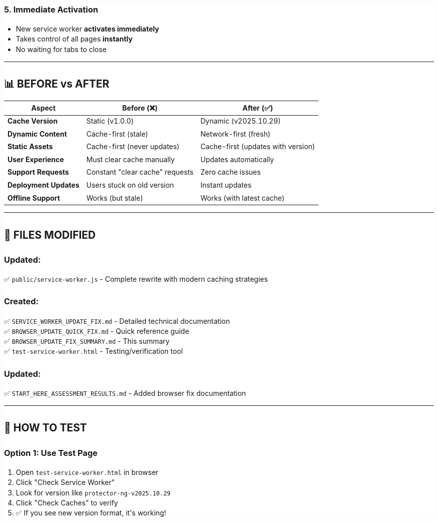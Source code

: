 ### 5. **Immediate Activation**
- New service worker **activates immediately**
- Takes control of all pages **instantly**
- No waiting for tabs to close

---

## 📊 BEFORE vs AFTER

| Aspect | Before (❌) | After (✅) |
|--------|------------|-----------|
| **Cache Version** | Static (v1.0.0) | Dynamic (v2025.10.29) |
| **Dynamic Content** | Cache-first (stale) | Network-first (fresh) |
| **Static Assets** | Cache-first (never updates) | Cache-first (updates with version) |
| **User Experience** | Must clear cache manually | Updates automatically |
| **Support Requests** | Constant "clear cache" requests | Zero cache issues |
| **Deployment Updates** | Users stuck on old version | Instant updates |
| **Offline Support** | Works (but stale) | Works (with latest cache) |

---

## 📂 FILES MODIFIED

### **Updated:**
✅ `public/service-worker.js` - Complete rewrite with modern caching strategies

### **Created:**
✅ `SERVICE_WORKER_UPDATE_FIX.md` - Detailed technical documentation  
✅ `BROWSER_UPDATE_QUICK_FIX.md` - Quick reference guide  
✅ `BROWSER_UPDATE_FIX_SUMMARY.md` - This summary  
✅ `test-service-worker.html` - Testing/verification tool  

### **Updated:**
✅ `START_HERE_ASSESSMENT_RESULTS.md` - Added browser fix documentation

---

## 🧪 HOW TO TEST

### **Option 1: Use Test Page**
1. Open `test-service-worker.html` in browser
2. Click "Check Service Worker"
3. Look for version like `protector-ng-v2025.10.29`
4. Click "Check Caches" to verify
5. ✅ If you see new version format, it's working!
